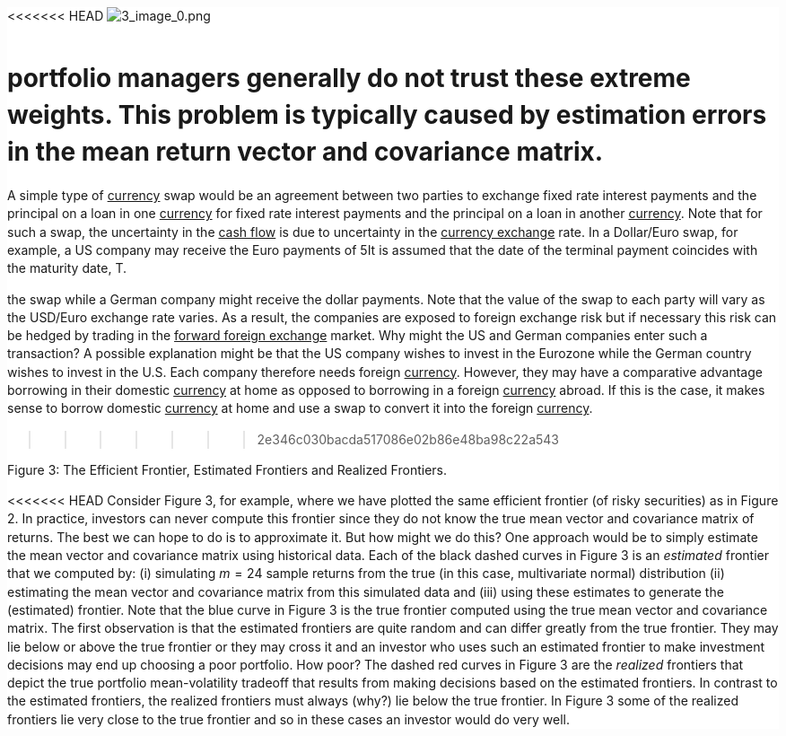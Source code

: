 <<<<<<< HEAD
![3_image_0.png](3_image_0.png)

portfolio managers generally do not trust these extreme weights. This problem is typically caused by estimation errors in the mean return vector and covariance matrix.
=======
A simple type of [currency](../Financial%20Instruments/Lecture%20Notes-%20Financial%20Instruments/Teaching%20Note%201-%20Forward%20Rates%20Agreement/Forwards%20and%20Futures%20Notes.md) swap would be an agreement between two parties to exchange fixed rate interest payments and the principal on a loan in one [currency](../Financial%20Instruments/Lecture%20Notes-%20Financial%20Instruments/Teaching%20Note%201-%20Forward%20Rates%20Agreement/Forwards%20and%20Futures%20Notes.md) for fixed rate interest payments and the principal on a loan in another [currency](../Financial%20Instruments/Lecture%20Notes-%20Financial%20Instruments/Teaching%20Note%201-%20Forward%20Rates%20Agreement/Forwards%20and%20Futures%20Notes.md). Note that for such a swap,  the uncertainty in the [cash flow](../Financial%20Markets/Financial%20Engineering%20and%20Arbitrage%20in%20the%20Financial%20Markets/PART%20I%20RELATIVE%20VALUE%20BUILDING%20BLOCKS/Chapter%201%20-%20Purpose%20and%20Structure%20of%20Financial%20Markets/Preview%20of%20the%20Book.md) is due to uncertainty in the [currency exchange](../Clippings/Currency%20Swap%20Basics.md) rate. In a Dollar/Euro swap,  for example,  a US company may receive the Euro payments of 5It is assumed that the date of the terminal payment coincides with the maturity date,  T.

the swap while a German company might receive the dollar payments. Note that the value of the swap to each party will vary as the USD/Euro exchange rate varies. As a result,  the companies are exposed to foreign exchange risk but if necessary this risk can be hedged by trading in the [forward foreign exchange](../Financial%20Instruments/Citi-Guide%20to%20Swaps.md) market. Why might the US and German companies enter such a transaction? A possible explanation might be that the US company wishes to invest in the Eurozone while the German country wishes to invest in the U.S. Each company therefore needs foreign [currency](../Financial%20Instruments/Lecture%20Notes-%20Financial%20Instruments/Teaching%20Note%201-%20Forward%20Rates%20Agreement/Forwards%20and%20Futures%20Notes.md). However,  they may have a comparative advantage borrowing in their domestic [currency](../Financial%20Instruments/Lecture%20Notes-%20Financial%20Instruments/Teaching%20Note%201-%20Forward%20Rates%20Agreement/Forwards%20and%20Futures%20Notes.md) at home as opposed to borrowing in a foreign [currency](../Financial%20Instruments/Lecture%20Notes-%20Financial%20Instruments/Teaching%20Note%201-%20Forward%20Rates%20Agreement/Forwards%20and%20Futures%20Notes.md) abroad. If this is the case,  it makes sense to borrow domestic [currency](../Financial%20Instruments/Lecture%20Notes-%20Financial%20Instruments/Teaching%20Note%201-%20Forward%20Rates%20Agreement/Forwards%20and%20Futures%20Notes.md) at home and use a swap to convert it into the foreign [currency](../Financial%20Instruments/Lecture%20Notes-%20Financial%20Instruments/Teaching%20Note%201-%20Forward%20Rates%20Agreement/Forwards%20and%20Futures%20Notes.md).
>>>>>>> 2e346c030bacda517086e02b86e48ba98c22a543

Figure 3: The Efficient Frontier, Estimated Frontiers and Realized Frontiers.

<<<<<<< HEAD
Consider Figure 3, for example, where we have plotted the same efficient frontier (of risky securities) as in Figure 2. In practice, investors can never compute this frontier since they do not know the true mean vector and covariance matrix of returns. The best we can hope to do is to approximate it. But how might we do this? One approach would be to simply estimate the mean vector and covariance matrix using historical data. Each of the black dashed curves in Figure 3 is an *estimated* frontier that we computed by: (i) simulating $m = 24$ sample returns from the true (in this case, multivariate normal) distribution (ii) estimating the mean vector and covariance matrix from this simulated data and (iii) using these estimates to generate the (estimated) frontier. Note that the blue curve in Figure 3 is the true frontier computed using the true mean vector and covariance matrix. The first observation is that the estimated frontiers are quite random and can differ greatly from the true frontier. They may lie below or above the true frontier or they may cross it and an investor who uses such an estimated frontier to make investment decisions may end up choosing a poor portfolio. How poor? The dashed red curves in Figure 3 are the *realized* frontiers that depict the true portfolio mean-volatility tradeoff that results from making decisions based on the estimated frontiers. In contrast to the estimated frontiers, the realized frontiers must always (why?) lie below the true frontier. In Figure 3 some of the realized frontiers lie very close to the true frontier and so in these cases an investor would do very well.
